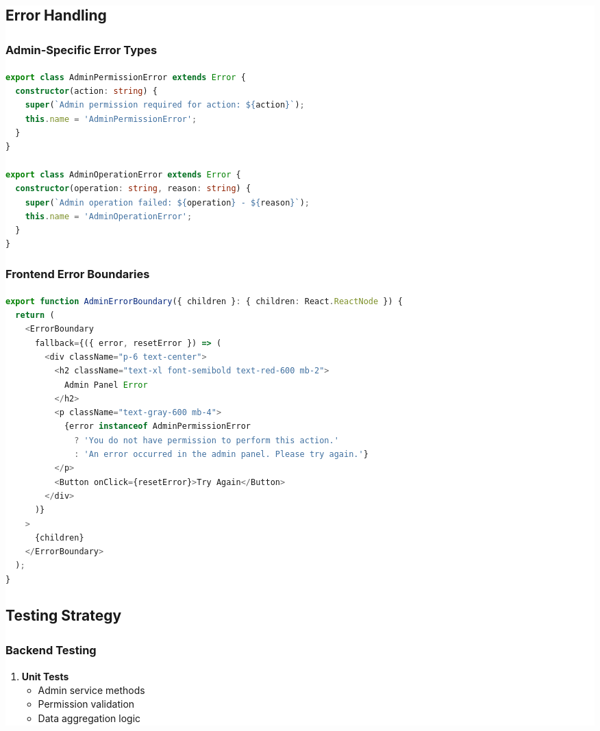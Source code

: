 ## Error Handling

### Admin-Specific Error Types

```typescript
export class AdminPermissionError extends Error {
  constructor(action: string) {
    super(`Admin permission required for action: ${action}`);
    this.name = 'AdminPermissionError';
  }
}

export class AdminOperationError extends Error {
  constructor(operation: string, reason: string) {
    super(`Admin operation failed: ${operation} - ${reason}`);
    this.name = 'AdminOperationError';
  }
}
```

### Frontend Error Boundaries

```typescript
export function AdminErrorBoundary({ children }: { children: React.ReactNode }) {
  return (
    <ErrorBoundary
      fallback={({ error, resetError }) => (
        <div className="p-6 text-center">
          <h2 className="text-xl font-semibold text-red-600 mb-2">
            Admin Panel Error
          </h2>
          <p className="text-gray-600 mb-4">
            {error instanceof AdminPermissionError 
              ? 'You do not have permission to perform this action.'
              : 'An error occurred in the admin panel. Please try again.'}
          </p>
          <Button onClick={resetError}>Try Again</Button>
        </div>
      )}
    >
      {children}
    </ErrorBoundary>
  );
}
```

## Testing Strategy

### Backend Testing

1. **Unit Tests**
   - Admin service methods
   - Permission validation
   - Data aggregation logic
